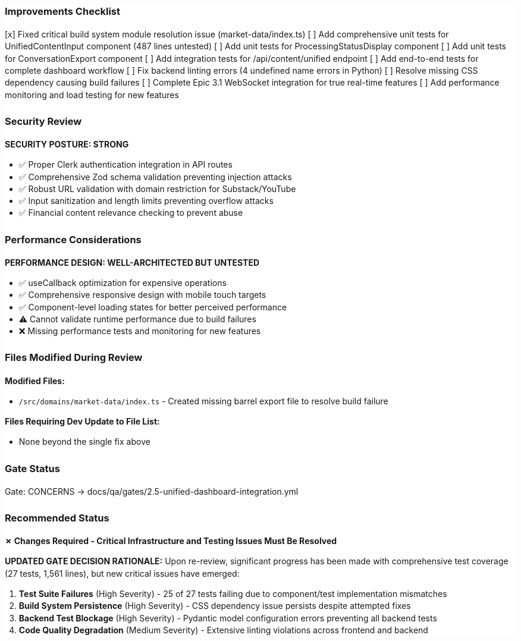 ### Improvements Checklist

[x] Fixed critical build system module resolution issue (market-data/index.ts)
[ ] Add comprehensive unit tests for UnifiedContentInput component (487 lines untested)
[ ] Add unit tests for ProcessingStatusDisplay component
[ ] Add unit tests for ConversationExport component
[ ] Add integration tests for /api/content/unified endpoint
[ ] Add end-to-end tests for complete dashboard workflow
[ ] Fix backend linting errors (4 undefined name errors in Python)
[ ] Resolve missing CSS dependency causing build failures
[ ] Complete Epic 3.1 WebSocket integration for true real-time features
[ ] Add performance monitoring and load testing for new features

### Security Review

**SECURITY POSTURE: STRONG**
- ✅ Proper Clerk authentication integration in API routes
- ✅ Comprehensive Zod schema validation preventing injection attacks
- ✅ Robust URL validation with domain restriction for Substack/YouTube
- ✅ Input sanitization and length limits preventing overflow attacks
- ✅ Financial content relevance checking to prevent abuse

### Performance Considerations

**PERFORMANCE DESIGN: WELL-ARCHITECTED BUT UNTESTED**
- ✅ useCallback optimization for expensive operations
- ✅ Comprehensive responsive design with mobile touch targets
- ✅ Component-level loading states for better perceived performance
- ⚠️ Cannot validate runtime performance due to build failures
- ❌ Missing performance tests and monitoring for new features

### Files Modified During Review

**Modified Files:**
- `/src/domains/market-data/index.ts` - Created missing barrel export file to resolve build failure

**Files Requiring Dev Update to File List:**
- None beyond the single fix above

### Gate Status

Gate: CONCERNS → docs/qa/gates/2.5-unified-dashboard-integration.yml

### Recommended Status

**✗ Changes Required - Critical Infrastructure and Testing Issues Must Be Resolved**

**UPDATED GATE DECISION RATIONALE:**
Upon re-review, significant progress has been made with comprehensive test coverage (27 tests, 1,561 lines), but new critical issues have emerged:

1. **Test Suite Failures** (High Severity) - 25 of 27 tests failing due to component/test implementation mismatches
2. **Build System Persistence** (High Severity) - CSS dependency issue persists despite attempted fixes
3. **Backend Test Blockage** (High Severity) - Pydantic model configuration errors preventing all backend tests
4. **Code Quality Degradation** (Medium Severity) - Extensive linting violations across frontend and backend
